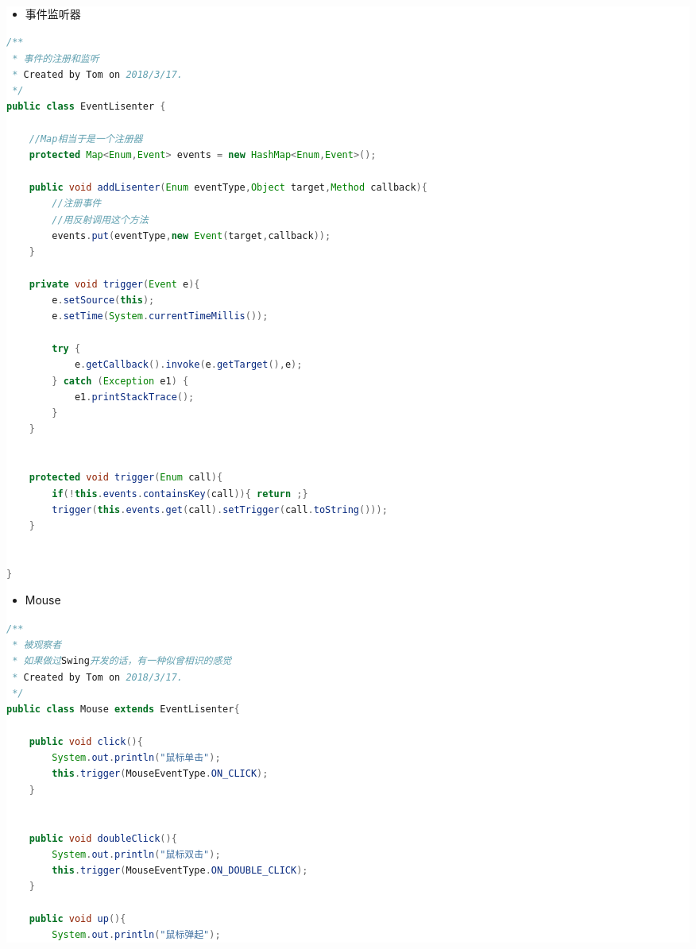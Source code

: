 

* 事件监听器

```java
/**
 * 事件的注册和监听
 * Created by Tom on 2018/3/17.
 */
public class EventLisenter {

    //Map相当于是一个注册器
    protected Map<Enum,Event> events = new HashMap<Enum,Event>();

    public void addLisenter(Enum eventType,Object target,Method callback){
        //注册事件
        //用反射调用这个方法
        events.put(eventType,new Event(target,callback));
    }

    private void trigger(Event e){
        e.setSource(this);
        e.setTime(System.currentTimeMillis());

        try {
            e.getCallback().invoke(e.getTarget(),e);
        } catch (Exception e1) {
            e1.printStackTrace();
        }
    }


    protected void trigger(Enum call){
        if(!this.events.containsKey(call)){ return ;}
        trigger(this.events.get(call).setTrigger(call.toString()));
    }


}

```



* Mouse

```Java
/**
 * 被观察者
 * 如果做过Swing开发的话，有一种似曾相识的感觉
 * Created by Tom on 2018/3/17.
 */
public class Mouse extends EventLisenter{

    public void click(){
        System.out.println("鼠标单击");
        this.trigger(MouseEventType.ON_CLICK);
    }


    public void doubleClick(){
        System.out.println("鼠标双击");
        this.trigger(MouseEventType.ON_DOUBLE_CLICK);
    }

    public void up(){
        System.out.println("鼠标弹起");
```